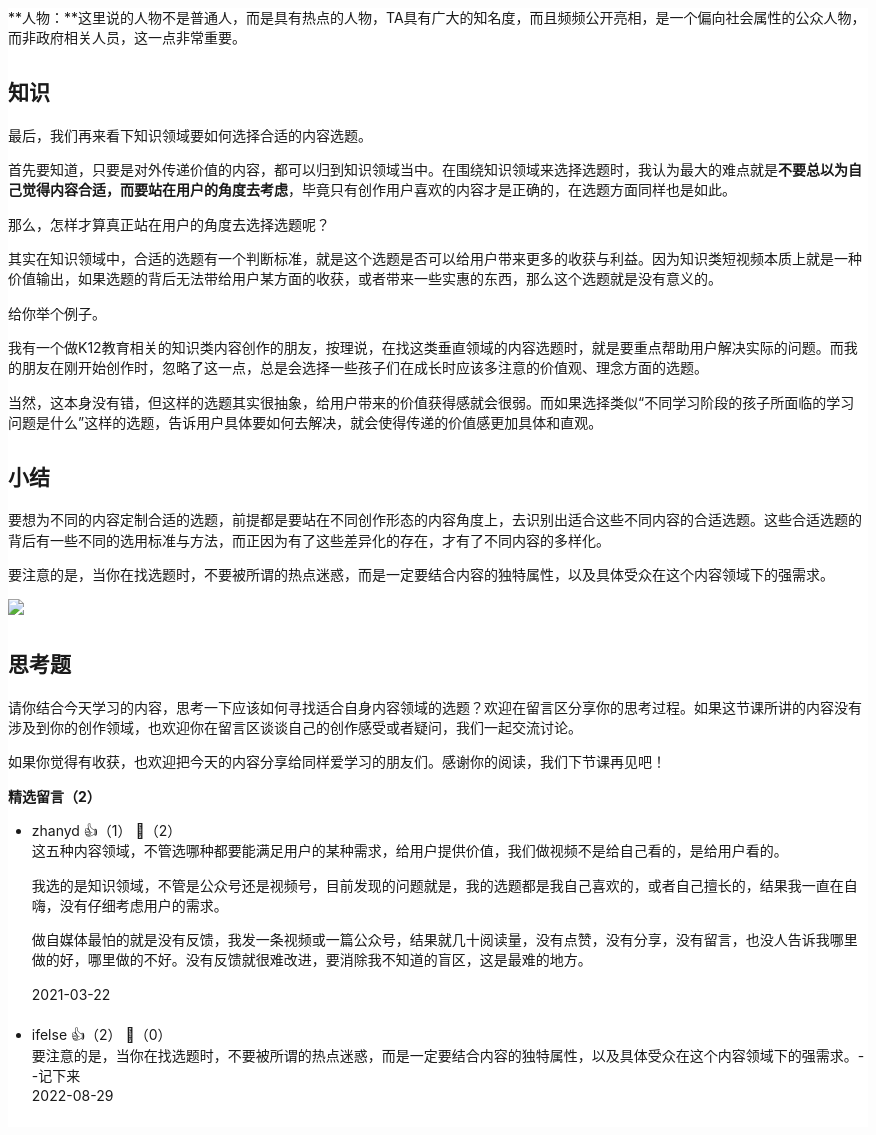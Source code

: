 **人物：**这里说的人物不是普通人，而是具有热点的人物，TA具有广大的知名度，而且频频公开亮相，是一个偏向社会属性的公众人物，而非政府相关人员，这一点非常重要。

## 知识

最后，我们再来看下知识领域要如何选择合适的内容选题。

首先要知道，只要是对外传递价值的内容，都可以归到知识领域当中。在围绕知识领域来选择选题时，我认为最大的难点就是**不要总以为自己觉得内容合适，而要站在用户的角度去考虑**，毕竟只有创作用户喜欢的内容才是正确的，在选题方面同样也是如此。

那么，怎样才算真正站在用户的角度去选择选题呢？

其实在知识领域中，合适的选题有一个判断标准，就是这个选题是否可以给用户带来更多的收获与利益。因为知识类短视频本质上就是一种价值输出，如果选题的背后无法带给用户某方面的收获，或者带来一些实惠的东西，那么这个选题就是没有意义的。

给你举个例子。

我有一个做K12教育相关的知识类内容创作的朋友，按理说，在找这类垂直领域的内容选题时，就是要重点帮助用户解决实际的问题。而我的朋友在刚开始创作时，忽略了这一点，总是会选择一些孩子们在成长时应该多注意的价值观、理念方面的选题。

当然，这本身没有错，但这样的选题其实很抽象，给用户带来的价值获得感就会很弱。而如果选择类似“不同学习阶段的孩子所面临的学习问题是什么”这样的选题，告诉用户具体要如何去解决，就会使得传递的价值感更加具体和直观。

## 小结

要想为不同的内容定制合适的选题，前提都是要站在不同创作形态的内容角度上，去识别出适合这些不同内容的合适选题。这些合适选题的背后有一些不同的选用标准与方法，而正因为有了这些差异化的存在，才有了不同内容的多样化。

要注意的是，当你在找选题时，不要被所谓的热点迷惑，而是一定要结合内容的独特属性，以及具体受众在这个内容领域下的强需求。

![](https://static001.geekbang.org/resource/image/0f/8e/0fbbf88cfceb0fac957716283905748e.jpg?wh=2000%2A1377)

## 思考题

请你结合今天学习的内容，思考一下应该如何寻找适合自身内容领域的选题？欢迎在留言区分享你的思考过程。如果这节课所讲的内容没有涉及到你的创作领域，也欢迎你在留言区谈谈自己的创作感受或者疑问，我们一起交流讨论。

如果你觉得有收获，也欢迎把今天的内容分享给同样爱学习的朋友们。感谢你的阅读，我们下节课再见吧！
<div><strong>精选留言（2）</strong></div><ul>
<li><span>zhanyd</span> 👍（1） 💬（2）<div>这五种内容领域，不管选哪种都要能满足用户的某种需求，给用户提供价值，我们做视频不是给自己看的，是给用户看的。

我选的是知识领域，不管是公众号还是视频号，目前发现的问题就是，我的选题都是我自己喜欢的，或者自己擅长的，结果我一直在自嗨，没有仔细考虑用户的需求。

做自媒体最怕的就是没有反馈，我发一条视频或一篇公众号，结果就几十阅读量，没有点赞，没有分享，没有留言，也没人告诉我哪里做的好，哪里做的不好。没有反馈就很难改进，要消除我不知道的盲区，这是最难的地方。</div>2021-03-22</li><br/><li><span>ifelse</span> 👍（2） 💬（0）<div>要注意的是，当你在找选题时，不要被所谓的热点迷惑，而是一定要结合内容的独特属性，以及具体受众在这个内容领域下的强需求。--记下来</div>2022-08-29</li><br/>
</ul>